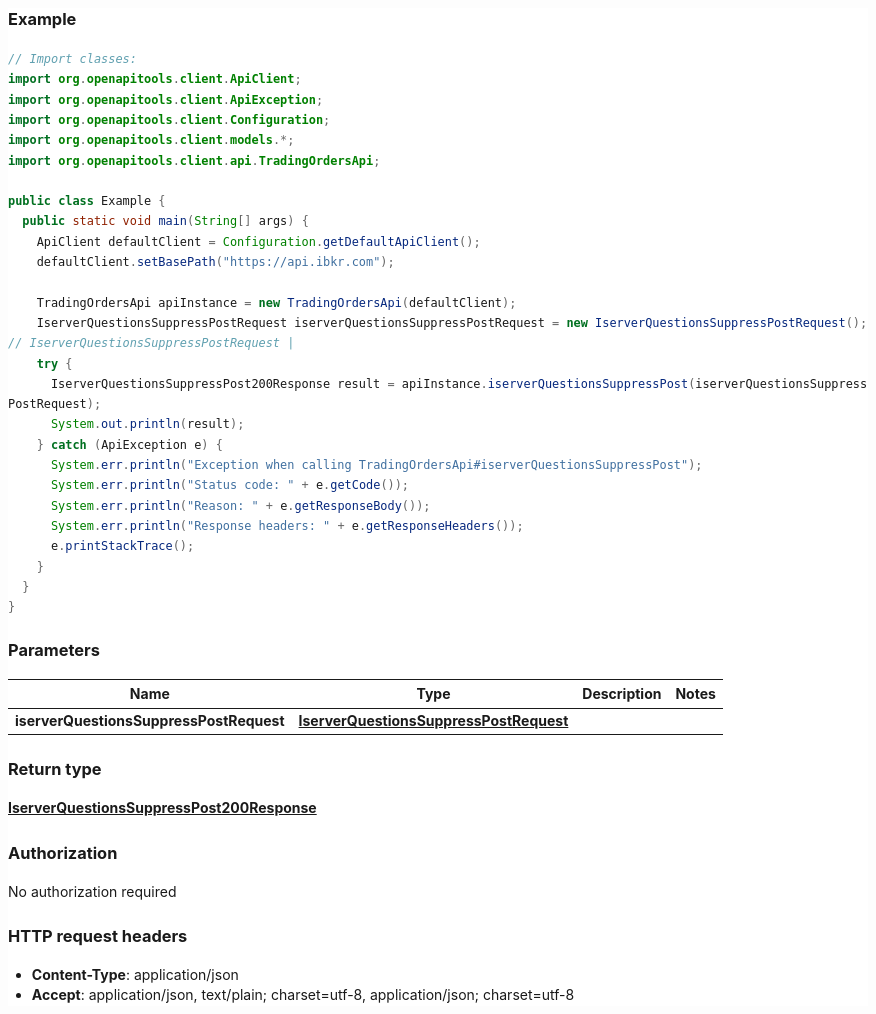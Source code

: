 ### Example
```java
// Import classes:
import org.openapitools.client.ApiClient;
import org.openapitools.client.ApiException;
import org.openapitools.client.Configuration;
import org.openapitools.client.models.*;
import org.openapitools.client.api.TradingOrdersApi;

public class Example {
  public static void main(String[] args) {
    ApiClient defaultClient = Configuration.getDefaultApiClient();
    defaultClient.setBasePath("https://api.ibkr.com");

    TradingOrdersApi apiInstance = new TradingOrdersApi(defaultClient);
    IserverQuestionsSuppressPostRequest iserverQuestionsSuppressPostRequest = new IserverQuestionsSuppressPostRequest(); // IserverQuestionsSuppressPostRequest | 
    try {
      IserverQuestionsSuppressPost200Response result = apiInstance.iserverQuestionsSuppressPost(iserverQuestionsSuppressPostRequest);
      System.out.println(result);
    } catch (ApiException e) {
      System.err.println("Exception when calling TradingOrdersApi#iserverQuestionsSuppressPost");
      System.err.println("Status code: " + e.getCode());
      System.err.println("Reason: " + e.getResponseBody());
      System.err.println("Response headers: " + e.getResponseHeaders());
      e.printStackTrace();
    }
  }
}
```

### Parameters

| Name | Type | Description  | Notes |
|------------- | ------------- | ------------- | -------------|
| **iserverQuestionsSuppressPostRequest** | [**IserverQuestionsSuppressPostRequest**](IserverQuestionsSuppressPostRequest.md)|  | |

### Return type

[**IserverQuestionsSuppressPost200Response**](IserverQuestionsSuppressPost200Response.md)

### Authorization

No authorization required

### HTTP request headers

 - **Content-Type**: application/json
 - **Accept**: application/json, text/plain; charset=utf-8, application/json; charset=utf-8
